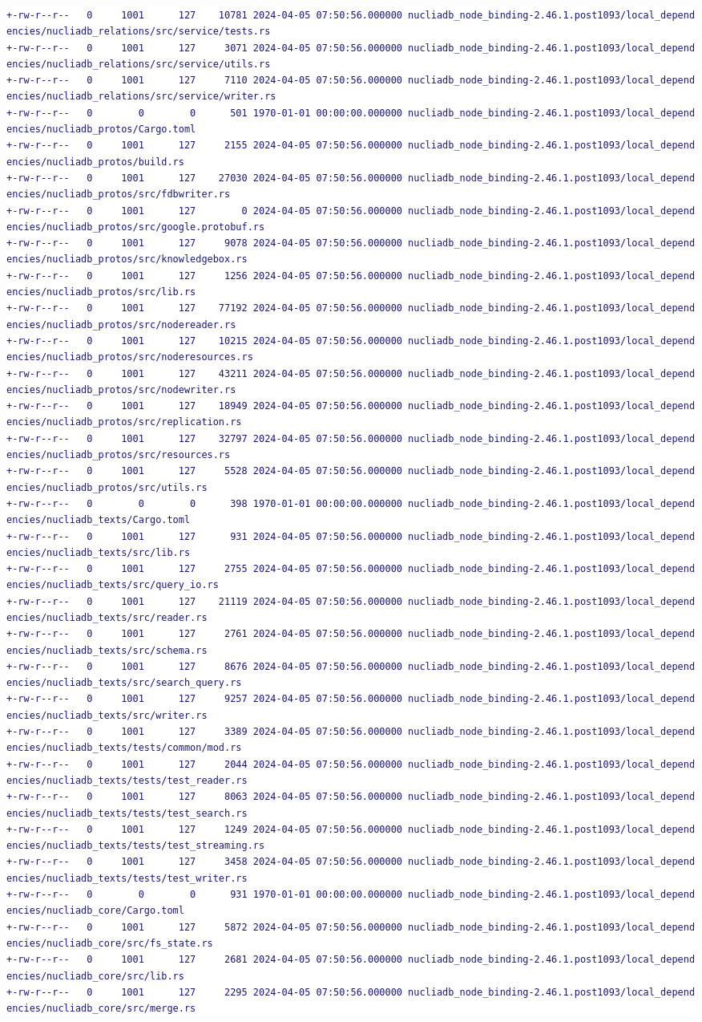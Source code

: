 ```diff
+-rw-r--r--   0     1001      127    10781 2024-04-05 07:50:56.000000 nucliadb_node_binding-2.46.1.post1093/local_dependencies/nucliadb_relations/src/service/tests.rs
+-rw-r--r--   0     1001      127     3071 2024-04-05 07:50:56.000000 nucliadb_node_binding-2.46.1.post1093/local_dependencies/nucliadb_relations/src/service/utils.rs
+-rw-r--r--   0     1001      127     7110 2024-04-05 07:50:56.000000 nucliadb_node_binding-2.46.1.post1093/local_dependencies/nucliadb_relations/src/service/writer.rs
+-rw-r--r--   0        0        0      501 1970-01-01 00:00:00.000000 nucliadb_node_binding-2.46.1.post1093/local_dependencies/nucliadb_protos/Cargo.toml
+-rw-r--r--   0     1001      127     2155 2024-04-05 07:50:56.000000 nucliadb_node_binding-2.46.1.post1093/local_dependencies/nucliadb_protos/build.rs
+-rw-r--r--   0     1001      127    27030 2024-04-05 07:50:56.000000 nucliadb_node_binding-2.46.1.post1093/local_dependencies/nucliadb_protos/src/fdbwriter.rs
+-rw-r--r--   0     1001      127        0 2024-04-05 07:50:56.000000 nucliadb_node_binding-2.46.1.post1093/local_dependencies/nucliadb_protos/src/google.protobuf.rs
+-rw-r--r--   0     1001      127     9078 2024-04-05 07:50:56.000000 nucliadb_node_binding-2.46.1.post1093/local_dependencies/nucliadb_protos/src/knowledgebox.rs
+-rw-r--r--   0     1001      127     1256 2024-04-05 07:50:56.000000 nucliadb_node_binding-2.46.1.post1093/local_dependencies/nucliadb_protos/src/lib.rs
+-rw-r--r--   0     1001      127    77192 2024-04-05 07:50:56.000000 nucliadb_node_binding-2.46.1.post1093/local_dependencies/nucliadb_protos/src/nodereader.rs
+-rw-r--r--   0     1001      127    10215 2024-04-05 07:50:56.000000 nucliadb_node_binding-2.46.1.post1093/local_dependencies/nucliadb_protos/src/noderesources.rs
+-rw-r--r--   0     1001      127    43211 2024-04-05 07:50:56.000000 nucliadb_node_binding-2.46.1.post1093/local_dependencies/nucliadb_protos/src/nodewriter.rs
+-rw-r--r--   0     1001      127    18949 2024-04-05 07:50:56.000000 nucliadb_node_binding-2.46.1.post1093/local_dependencies/nucliadb_protos/src/replication.rs
+-rw-r--r--   0     1001      127    32797 2024-04-05 07:50:56.000000 nucliadb_node_binding-2.46.1.post1093/local_dependencies/nucliadb_protos/src/resources.rs
+-rw-r--r--   0     1001      127     5528 2024-04-05 07:50:56.000000 nucliadb_node_binding-2.46.1.post1093/local_dependencies/nucliadb_protos/src/utils.rs
+-rw-r--r--   0        0        0      398 1970-01-01 00:00:00.000000 nucliadb_node_binding-2.46.1.post1093/local_dependencies/nucliadb_texts/Cargo.toml
+-rw-r--r--   0     1001      127      931 2024-04-05 07:50:56.000000 nucliadb_node_binding-2.46.1.post1093/local_dependencies/nucliadb_texts/src/lib.rs
+-rw-r--r--   0     1001      127     2755 2024-04-05 07:50:56.000000 nucliadb_node_binding-2.46.1.post1093/local_dependencies/nucliadb_texts/src/query_io.rs
+-rw-r--r--   0     1001      127    21119 2024-04-05 07:50:56.000000 nucliadb_node_binding-2.46.1.post1093/local_dependencies/nucliadb_texts/src/reader.rs
+-rw-r--r--   0     1001      127     2761 2024-04-05 07:50:56.000000 nucliadb_node_binding-2.46.1.post1093/local_dependencies/nucliadb_texts/src/schema.rs
+-rw-r--r--   0     1001      127     8676 2024-04-05 07:50:56.000000 nucliadb_node_binding-2.46.1.post1093/local_dependencies/nucliadb_texts/src/search_query.rs
+-rw-r--r--   0     1001      127     9257 2024-04-05 07:50:56.000000 nucliadb_node_binding-2.46.1.post1093/local_dependencies/nucliadb_texts/src/writer.rs
+-rw-r--r--   0     1001      127     3389 2024-04-05 07:50:56.000000 nucliadb_node_binding-2.46.1.post1093/local_dependencies/nucliadb_texts/tests/common/mod.rs
+-rw-r--r--   0     1001      127     2044 2024-04-05 07:50:56.000000 nucliadb_node_binding-2.46.1.post1093/local_dependencies/nucliadb_texts/tests/test_reader.rs
+-rw-r--r--   0     1001      127     8063 2024-04-05 07:50:56.000000 nucliadb_node_binding-2.46.1.post1093/local_dependencies/nucliadb_texts/tests/test_search.rs
+-rw-r--r--   0     1001      127     1249 2024-04-05 07:50:56.000000 nucliadb_node_binding-2.46.1.post1093/local_dependencies/nucliadb_texts/tests/test_streaming.rs
+-rw-r--r--   0     1001      127     3458 2024-04-05 07:50:56.000000 nucliadb_node_binding-2.46.1.post1093/local_dependencies/nucliadb_texts/tests/test_writer.rs
+-rw-r--r--   0        0        0      931 1970-01-01 00:00:00.000000 nucliadb_node_binding-2.46.1.post1093/local_dependencies/nucliadb_core/Cargo.toml
+-rw-r--r--   0     1001      127     5872 2024-04-05 07:50:56.000000 nucliadb_node_binding-2.46.1.post1093/local_dependencies/nucliadb_core/src/fs_state.rs
+-rw-r--r--   0     1001      127     2681 2024-04-05 07:50:56.000000 nucliadb_node_binding-2.46.1.post1093/local_dependencies/nucliadb_core/src/lib.rs
+-rw-r--r--   0     1001      127     2295 2024-04-05 07:50:56.000000 nucliadb_node_binding-2.46.1.post1093/local_dependencies/nucliadb_core/src/merge.rs
```